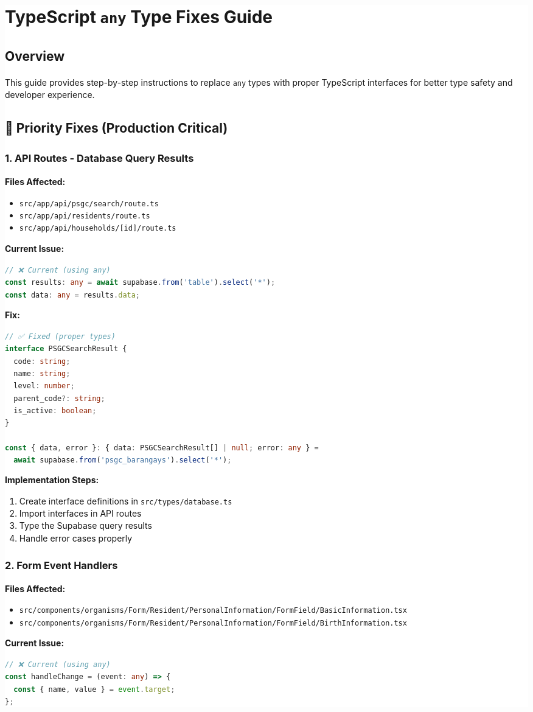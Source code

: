 # TypeScript `any` Type Fixes Guide

## Overview

This guide provides step-by-step instructions to replace `any` types with proper TypeScript interfaces for better type safety and developer experience.

## 🎯 **Priority Fixes (Production Critical)**

### 1. **API Routes - Database Query Results**

**Files Affected:**
- `src/app/api/psgc/search/route.ts`
- `src/app/api/residents/route.ts` 
- `src/app/api/households/[id]/route.ts`

**Current Issue:**
```typescript
// ❌ Current (using any)
const results: any = await supabase.from('table').select('*');
const data: any = results.data;
```

**Fix:**
```typescript
// ✅ Fixed (proper types)
interface PSGCSearchResult {
  code: string;
  name: string;
  level: number;
  parent_code?: string;
  is_active: boolean;
}

const { data, error }: { data: PSGCSearchResult[] | null; error: any } = 
  await supabase.from('psgc_barangays').select('*');
```

**Implementation Steps:**
1. Create interface definitions in `src/types/database.ts`
2. Import interfaces in API routes
3. Type the Supabase query results
4. Handle error cases properly

### 2. **Form Event Handlers**

**Files Affected:**
- `src/components/organisms/Form/Resident/PersonalInformation/FormField/BasicInformation.tsx`
- `src/components/organisms/Form/Resident/PersonalInformation/FormField/BirthInformation.tsx`

**Current Issue:**
```typescript
// ❌ Current (using any)
const handleChange = (event: any) => {
  const { name, value } = event.target;
};
```
